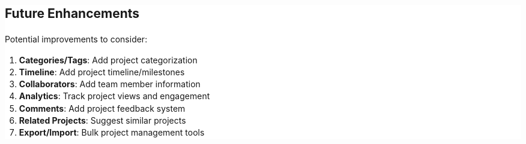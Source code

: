 ## Future Enhancements

Potential improvements to consider:

1. **Categories/Tags**: Add project categorization
2. **Timeline**: Add project timeline/milestones
3. **Collaborators**: Add team member information
4. **Analytics**: Track project views and engagement
5. **Comments**: Add project feedback system
6. **Related Projects**: Suggest similar projects
7. **Export/Import**: Bulk project management tools
